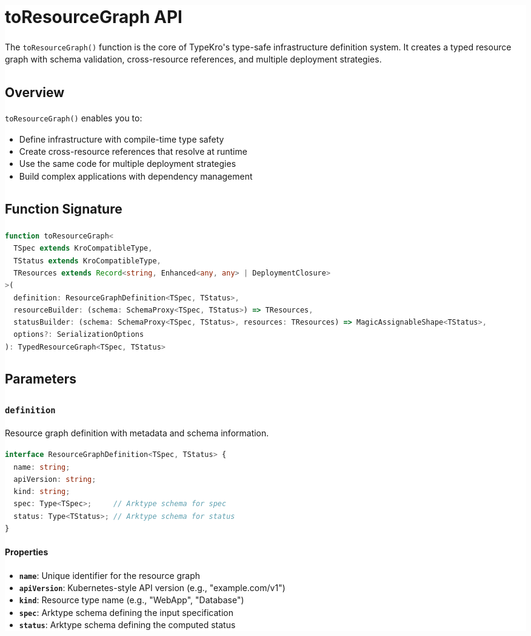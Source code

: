 # toResourceGraph API

The `toResourceGraph()` function is the core of TypeKro's type-safe infrastructure definition system. It creates a typed resource graph with schema validation, cross-resource references, and multiple deployment strategies.

## Overview

`toResourceGraph()` enables you to:
- Define infrastructure with compile-time type safety
- Create cross-resource references that resolve at runtime
- Use the same code for multiple deployment strategies
- Build complex applications with dependency management

## Function Signature

```typescript
function toResourceGraph<
  TSpec extends KroCompatibleType,
  TStatus extends KroCompatibleType,
  TResources extends Record<string, Enhanced<any, any> | DeploymentClosure>
>(
  definition: ResourceGraphDefinition<TSpec, TStatus>,
  resourceBuilder: (schema: SchemaProxy<TSpec, TStatus>) => TResources,
  statusBuilder: (schema: SchemaProxy<TSpec, TStatus>, resources: TResources) => MagicAssignableShape<TStatus>,
  options?: SerializationOptions
): TypedResourceGraph<TSpec, TStatus>
```

## Parameters

### `definition`

Resource graph definition with metadata and schema information.

```typescript
interface ResourceGraphDefinition<TSpec, TStatus> {
  name: string;
  apiVersion: string;
  kind: string;
  spec: Type<TSpec>;     // Arktype schema for spec
  status: Type<TStatus>; // Arktype schema for status
}
```

#### Properties

- **`name`**: Unique identifier for the resource graph
- **`apiVersion`**: Kubernetes-style API version (e.g., "example.com/v1")
- **`kind`**: Resource type name (e.g., "WebApp", "Database")
- **`spec`**: Arktype schema defining the input specification
- **`status`**: Arktype schema defining the computed status
